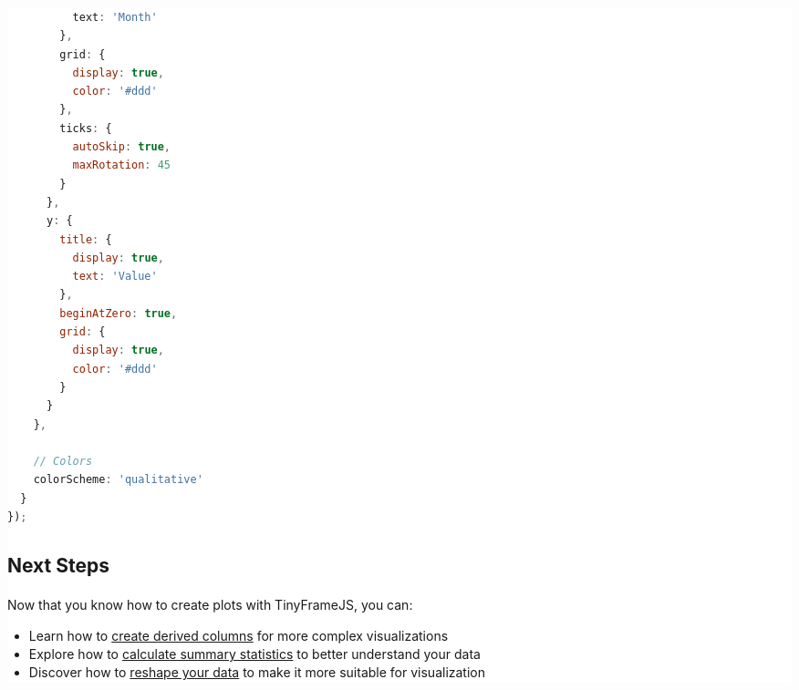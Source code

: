 ```js
          text: 'Month'
        },
        grid: {
          display: true,
          color: '#ddd'
        },
        ticks: {
          autoSkip: true,
          maxRotation: 45
        }
      },
      y: {
        title: {
          display: true,
          text: 'Value'
        },
        beginAtZero: true,
        grid: {
          display: true,
          color: '#ddd'
        }
      }
    },
    
    // Colors
    colorScheme: 'qualitative'
  }
});
```

## Next Steps

Now that you know how to create plots with TinyFrameJS, you can:

- Learn how to [create derived columns](./derived-columns) for more complex visualizations
- Explore how to [calculate summary statistics](./statistics) to better understand your data
- Discover how to [reshape your data](./reshaping) to make it more suitable for visualization
